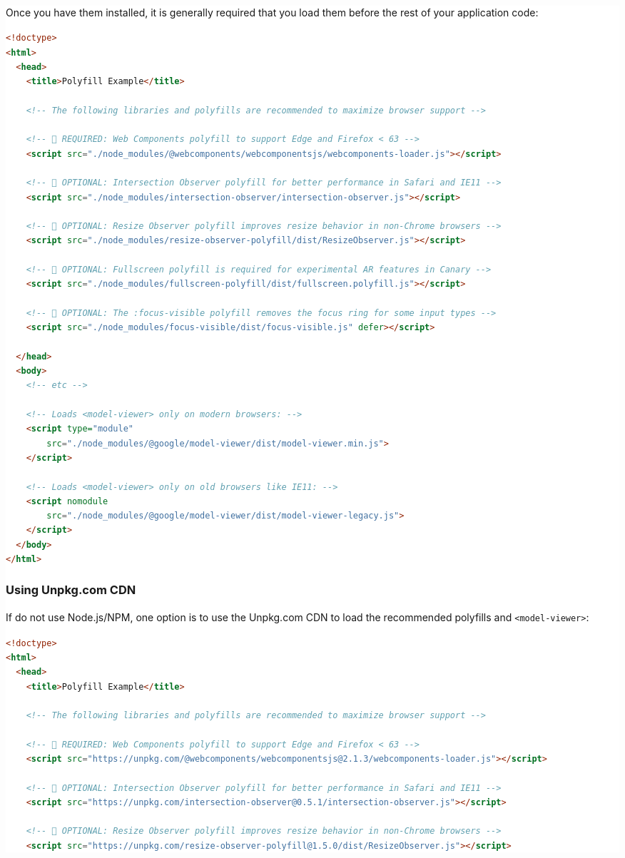 Once you have them installed, it is generally required that you load them before
the rest of your application code:

```html
<!doctype>
<html>
  <head>
    <title>Polyfill Example</title>

    <!-- The following libraries and polyfills are recommended to maximize browser support -->

    <!-- 🚨 REQUIRED: Web Components polyfill to support Edge and Firefox < 63 -->
    <script src="./node_modules/@webcomponents/webcomponentsjs/webcomponents-loader.js"></script>

    <!-- 💁 OPTIONAL: Intersection Observer polyfill for better performance in Safari and IE11 -->
    <script src="./node_modules/intersection-observer/intersection-observer.js"></script>

    <!-- 💁 OPTIONAL: Resize Observer polyfill improves resize behavior in non-Chrome browsers -->
    <script src="./node_modules/resize-observer-polyfill/dist/ResizeObserver.js"></script>

    <!-- 💁 OPTIONAL: Fullscreen polyfill is required for experimental AR features in Canary -->
    <script src="./node_modules/fullscreen-polyfill/dist/fullscreen.polyfill.js"></script>

    <!-- 💁 OPTIONAL: The :focus-visible polyfill removes the focus ring for some input types -->
    <script src="./node_modules/focus-visible/dist/focus-visible.js" defer></script>

  </head>
  <body>
    <!-- etc -->

    <!-- Loads <model-viewer> only on modern browsers: -->
    <script type="module"
        src="./node_modules/@google/model-viewer/dist/model-viewer.min.js">
    </script>

    <!-- Loads <model-viewer> only on old browsers like IE11: -->
    <script nomodule
        src="./node_modules/@google/model-viewer/dist/model-viewer-legacy.js">
    </script>
  </body>
</html>
```

### Using Unpkg.com CDN

If do not use Node.js/NPM, one option is to use the Unpkg.com CDN to load the
recommended polyfills and `<model-viewer>`:

```html
<!doctype>
<html>
  <head>
    <title>Polyfill Example</title>

    <!-- The following libraries and polyfills are recommended to maximize browser support -->

    <!-- 🚨 REQUIRED: Web Components polyfill to support Edge and Firefox < 63 -->
    <script src="https://unpkg.com/@webcomponents/webcomponentsjs@2.1.3/webcomponents-loader.js"></script>

    <!-- 💁 OPTIONAL: Intersection Observer polyfill for better performance in Safari and IE11 -->
    <script src="https://unpkg.com/intersection-observer@0.5.1/intersection-observer.js"></script>

    <!-- 💁 OPTIONAL: Resize Observer polyfill improves resize behavior in non-Chrome browsers -->
    <script src="https://unpkg.com/resize-observer-polyfill@1.5.0/dist/ResizeObserver.js"></script>
```
